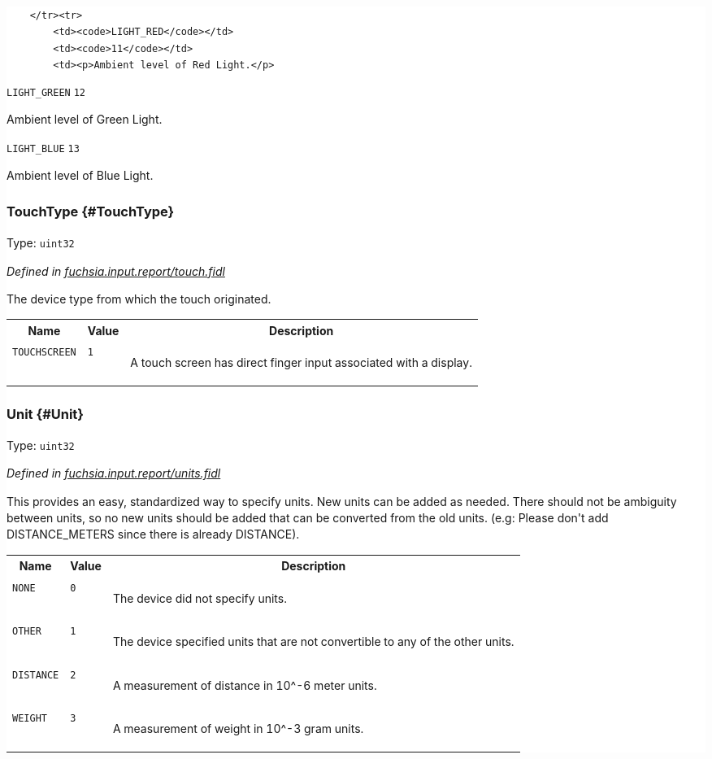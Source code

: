         </tr><tr>
            <td><code>LIGHT_RED</code></td>
            <td><code>11</code></td>
            <td><p>Ambient level of Red Light.</p>
</td>
        </tr><tr>
            <td><code>LIGHT_GREEN</code></td>
            <td><code>12</code></td>
            <td><p>Ambient level of Green Light.</p>
</td>
        </tr><tr>
            <td><code>LIGHT_BLUE</code></td>
            <td><code>13</code></td>
            <td><p>Ambient level of Blue Light.</p>
</td>
        </tr></table>

### TouchType {#TouchType}
Type: <code>uint32</code>

*Defined in [fuchsia.input.report/touch.fidl](https://fuchsia.googlesource.com/fuchsia/+/master/sdk/fidl/fuchsia.input.report/touch.fidl#12)*

<p>The device type from which the touch originated.</p>


<table>
    <tr><th>Name</th><th>Value</th><th>Description</th></tr><tr>
            <td><code>TOUCHSCREEN</code></td>
            <td><code>1</code></td>
            <td><p>A touch screen has direct finger input associated with a display.</p>
</td>
        </tr></table>

### Unit {#Unit}
Type: <code>uint32</code>

*Defined in [fuchsia.input.report/units.fidl](https://fuchsia.googlesource.com/fuchsia/+/master/sdk/fidl/fuchsia.input.report/units.fidl#11)*

<p>This provides an easy, standardized way to specify units. New units can
be added as needed. There should not be ambiguity between units, so no
new units should be added that can be converted from the old units.
(e.g: Please don't add DISTANCE_METERS since there is already DISTANCE).</p>


<table>
    <tr><th>Name</th><th>Value</th><th>Description</th></tr><tr>
            <td><code>NONE</code></td>
            <td><code>0</code></td>
            <td><p>The device did not specify units.</p>
</td>
        </tr><tr>
            <td><code>OTHER</code></td>
            <td><code>1</code></td>
            <td><p>The device specified units that are not convertible to any of the other units.</p>
</td>
        </tr><tr>
            <td><code>DISTANCE</code></td>
            <td><code>2</code></td>
            <td><p>A measurement of distance in 10^-6 meter units.</p>
</td>
        </tr><tr>
            <td><code>WEIGHT</code></td>
            <td><code>3</code></td>
            <td><p>A measurement of weight in 10^-3 gram units.</p>
</td>